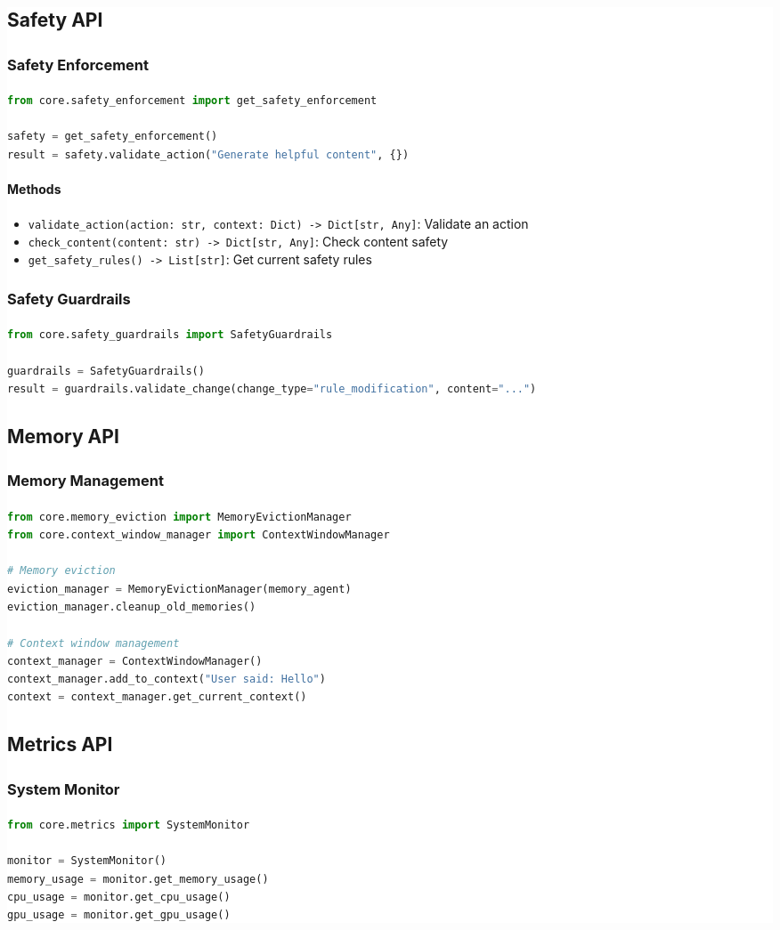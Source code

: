 ## Safety API

### Safety Enforcement

```python
from core.safety_enforcement import get_safety_enforcement

safety = get_safety_enforcement()
result = safety.validate_action("Generate helpful content", {})
```

#### Methods

- `validate_action(action: str, context: Dict) -> Dict[str, Any]`: Validate an action
- `check_content(content: str) -> Dict[str, Any]`: Check content safety
- `get_safety_rules() -> List[str]`: Get current safety rules

### Safety Guardrails

```python
from core.safety_guardrails import SafetyGuardrails

guardrails = SafetyGuardrails()
result = guardrails.validate_change(change_type="rule_modification", content="...")
```

## Memory API

### Memory Management

```python
from core.memory_eviction import MemoryEvictionManager
from core.context_window_manager import ContextWindowManager

# Memory eviction
eviction_manager = MemoryEvictionManager(memory_agent)
eviction_manager.cleanup_old_memories()

# Context window management
context_manager = ContextWindowManager()
context_manager.add_to_context("User said: Hello")
context = context_manager.get_current_context()
```

## Metrics API

### System Monitor

```python
from core.metrics import SystemMonitor

monitor = SystemMonitor()
memory_usage = monitor.get_memory_usage()
cpu_usage = monitor.get_cpu_usage()
gpu_usage = monitor.get_gpu_usage()
```
